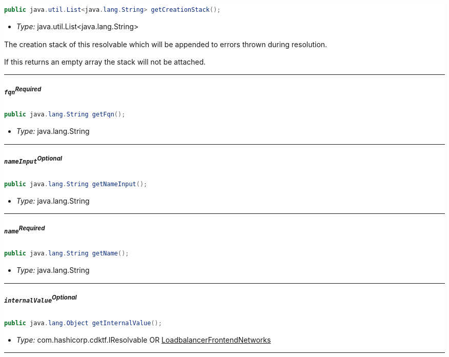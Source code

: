 ```java
public java.util.List<java.lang.String> getCreationStack();
```

- *Type:* java.util.List<java.lang.String>

The creation stack of this resolvable which will be appended to errors thrown during resolution.

If this returns an empty array the stack will not be attached.

---

##### `fqn`<sup>Required</sup> <a name="fqn" id="@cdktf/provider-upcloud.loadbalancerFrontend.LoadbalancerFrontendNetworksOutputReference.property.fqn"></a>

```java
public java.lang.String getFqn();
```

- *Type:* java.lang.String

---

##### `nameInput`<sup>Optional</sup> <a name="nameInput" id="@cdktf/provider-upcloud.loadbalancerFrontend.LoadbalancerFrontendNetworksOutputReference.property.nameInput"></a>

```java
public java.lang.String getNameInput();
```

- *Type:* java.lang.String

---

##### `name`<sup>Required</sup> <a name="name" id="@cdktf/provider-upcloud.loadbalancerFrontend.LoadbalancerFrontendNetworksOutputReference.property.name"></a>

```java
public java.lang.String getName();
```

- *Type:* java.lang.String

---

##### `internalValue`<sup>Optional</sup> <a name="internalValue" id="@cdktf/provider-upcloud.loadbalancerFrontend.LoadbalancerFrontendNetworksOutputReference.property.internalValue"></a>

```java
public java.lang.Object getInternalValue();
```

- *Type:* com.hashicorp.cdktf.IResolvable OR <a href="#@cdktf/provider-upcloud.loadbalancerFrontend.LoadbalancerFrontendNetworks">LoadbalancerFrontendNetworks</a>

---